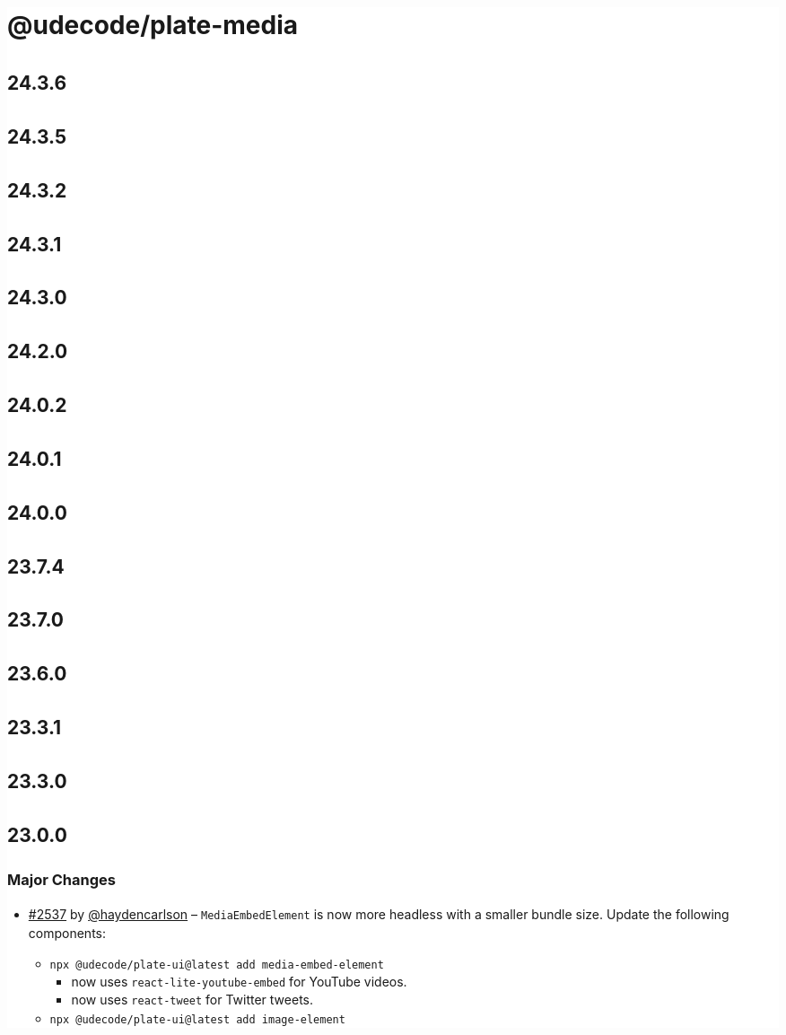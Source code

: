 # @udecode/plate-media

## 24.3.6

## 24.3.5

## 24.3.2

## 24.3.1

## 24.3.0

## 24.2.0

## 24.0.2

## 24.0.1

## 24.0.0

## 23.7.4

## 23.7.0

## 23.6.0

## 23.3.1

## 23.3.0

## 23.0.0

### Major Changes

- [#2537](https://github.com/udecode/plate/pull/2537) by [@haydencarlson](https://github.com/haydencarlson) – `MediaEmbedElement` is now more headless with a smaller bundle size.
  Update the following components:

  - `npx @udecode/plate-ui@latest add media-embed-element`
    - now uses `react-lite-youtube-embed` for YouTube videos.
    - now uses `react-tweet` for Twitter tweets.
  - `npx @udecode/plate-ui@latest add image-element`
